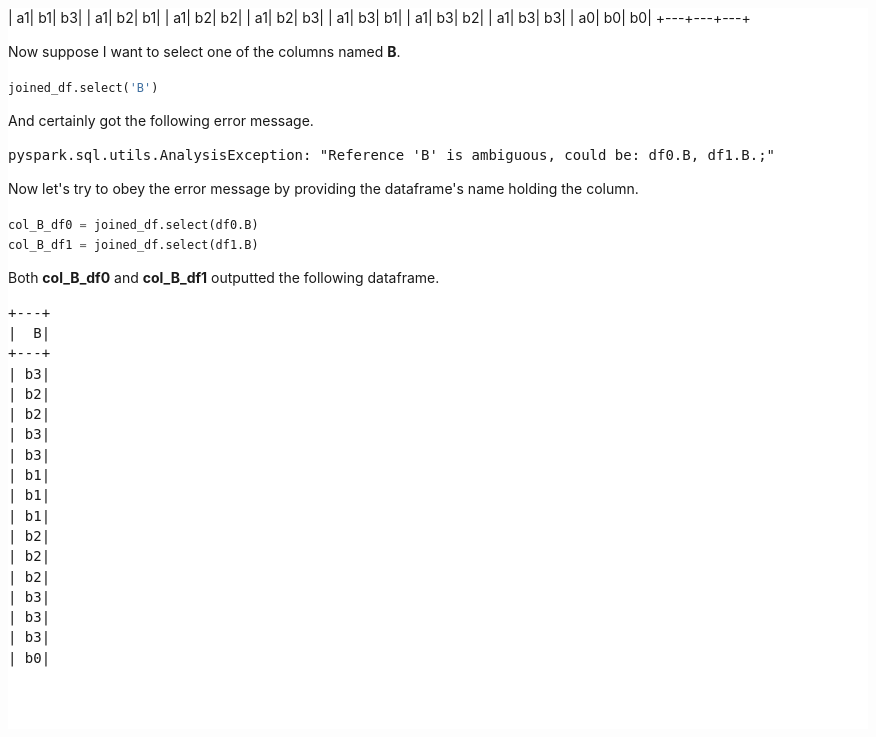 | a1| b1| b3|
| a1| b2| b1|
| a1| b2| b2|
| a1| b2| b3|
| a1| b3| b1|
| a1| b3| b2|
| a1| b3| b3|
| a0| b0| b0|
+---+---+---+
</pre>

Now suppose I want to select one of the columns named <b>B</b>.

```python
joined_df.select('B')
```

And certainly got the following error message.

<pre>
pyspark.sql.utils.AnalysisException: "Reference 'B' is ambiguous, could be: df0.B, df1.B.;"
</pre>

Now let's try to obey the error message by providing the dataframe's name holding the column.

```python
col_B_df0 = joined_df.select(df0.B)
col_B_df1 = joined_df.select(df1.B)
```

Both <b>col_B_df0</b> and <b>col_B_df1</b> outputted the following dataframe.

<pre>
+---+
|  B|
+---+
| b3|
| b2|
| b2|
| b3|
| b3|
| b1|
| b1|
| b1|
| b2|
| b2|
| b2|
| b3|
| b3|
| b3|
| b0|